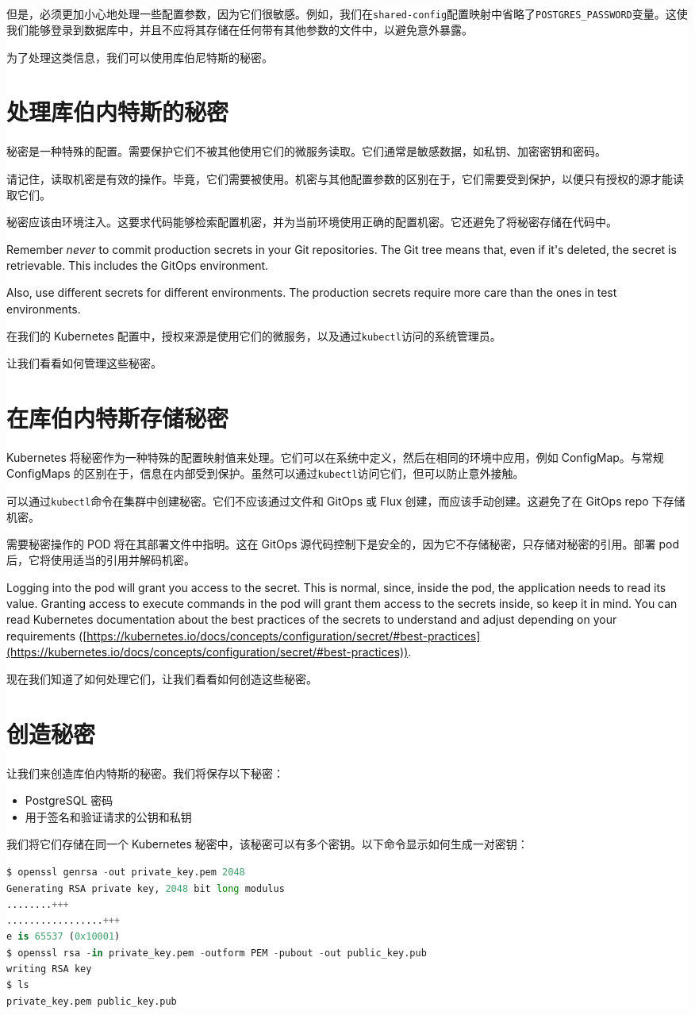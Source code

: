 但是，必须更加小心地处理一些配置参数，因为它们很敏感。例如，我们在`shared-config`配置映射中省略了`POSTGRES_PASSWORD`变量。这使我们能够登录到数据库中，并且不应将其存储在任何带有其他参数的文件中，以避免意外暴露。

为了处理这类信息，我们可以使用库伯尼特斯的秘密。

# 处理库伯内特斯的秘密

秘密是一种特殊的配置。需要保护它们不被其他使用它们的微服务读取。它们通常是敏感数据，如私钥、加密密钥和密码。

请记住，读取机密是有效的操作。毕竟，它们需要被使用。机密与其他配置参数的区别在于，它们需要受到保护，以便只有授权的源才能读取它们。

秘密应该由环境注入。这要求代码能够检索配置机密，并为当前环境使用正确的配置机密。它还避免了将秘密存储在代码中。

Remember *never* to commit production secrets in your Git repositories. The Git tree means that, even if it's deleted, the secret is retrievable. This includes the GitOps environment.

Also, use different secrets for different environments. The production secrets require more care than the ones in test environments.

在我们的 Kubernetes 配置中，授权来源是使用它们的微服务，以及通过`kubectl`访问的系统管理员。

让我们看看如何管理这些秘密。

# 在库伯内特斯存储秘密

Kubernetes 将秘密作为一种特殊的配置映射值来处理。它们可以在系统中定义，然后在相同的环境中应用，例如 ConfigMap。与常规 ConfigMaps 的区别在于，信息在内部受到保护。虽然可以通过`kubectl`访问它们，但可以防止意外接触。

可以通过`kubectl`命令在集群中创建秘密。它们不应该通过文件和 GitOps 或 Flux 创建，而应该手动创建。这避免了在 GitOps repo 下存储机密。

需要秘密操作的 POD 将在其部署文件中指明。这在 GitOps 源代码控制下是安全的，因为它不存储秘密，只存储对秘密的引用。部署 pod 后，它将使用适当的引用并解码机密。

Logging into the pod will grant you access to the secret. This is normal, since, inside the pod, the application needs to read its value. Granting access to execute commands in the pod will grant them access to the secrets inside, so keep it in mind. You can read Kubernetes documentation about the best practices of the secrets to understand and adjust depending on your requirements ([https://kubernetes.io/docs/concepts/configuration/secret/#best-practices](https://kubernetes.io/docs/concepts/configuration/secret/#best-practices)).

现在我们知道了如何处理它们，让我们看看如何创造这些秘密。

# 创造秘密

让我们来创造库伯内特斯的秘密。我们将保存以下秘密：

*   PostgreSQL 密码
*   用于签名和验证请求的公钥和私钥

我们将它们存储在同一个 Kubernetes 秘密中，该秘密可以有多个密钥。以下命令显示如何生成一对密钥：

```py
$ openssl genrsa -out private_key.pem 2048
Generating RSA private key, 2048 bit long modulus
........+++
.................+++
e is 65537 (0x10001)
$ openssl rsa -in private_key.pem -outform PEM -pubout -out public_key.pub
writing RSA key
$ ls 
private_key.pem public_key.pub
```
